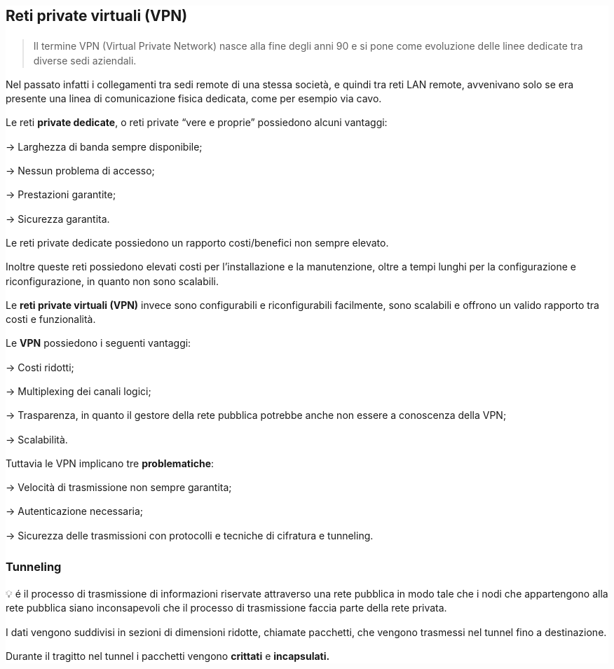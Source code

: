 
## Reti private virtuali (VPN)

> Il termine VPN (Virtual Private Network) nasce alla fine degli anni 90 e si pone come evoluzione delle linee dedicate tra diverse sedi aziendali.
> 

Nel passato infatti i collegamenti tra sedi remote di una stessa società, e quindi tra reti LAN remote, avvenivano solo se era presente una linea di comunicazione fisica dedicata, come per esempio via cavo.

Le reti **private dedicate**, o reti private “vere e proprie” possiedono alcuni vantaggi:

→ Larghezza di banda sempre disponibile;

→ Nessun problema di accesso;

→ Prestazioni garantite;

→ Sicurezza garantita.

Le reti private dedicate possiedono un rapporto costi/benefici non sempre elevato.

Inoltre queste reti possiedono elevati costi per l’installazione e la manutenzione, oltre a tempi lunghi per la configurazione e riconfigurazione, in quanto non sono scalabili.

Le **reti private virtuali (VPN)** invece sono configurabili e riconfigurabili facilmente, sono scalabili e offrono un valido rapporto tra costi e funzionalità.

Le **VPN** possiedono i seguenti vantaggi:

→ Costi ridotti;

→ Multiplexing dei canali logici;

→ Trasparenza, in quanto il gestore della rete pubblica potrebbe anche non essere a conoscenza della VPN;

→ Scalabilità.

Tuttavia le VPN implicano tre **problematiche**:

→ Velocità di trasmissione non sempre garantita;

→ Autenticazione necessaria;

→ Sicurezza delle trasmissioni con protocolli e tecniche di cifratura e tunneling.

### Tunneling

<aside>
💡 é il processo di trasmissione di informazioni riservate attraverso una rete pubblica in modo tale che i nodi che appartengono alla rete pubblica siano inconsapevoli che il processo di trasmissione faccia parte della rete privata.

</aside>

I dati vengono suddivisi in sezioni di dimensioni ridotte, chiamate pacchetti, che vengono trasmessi nel tunnel fino a destinazione.

Durante il tragitto nel tunnel i pacchetti vengono **crittati** e **incapsulati.**
